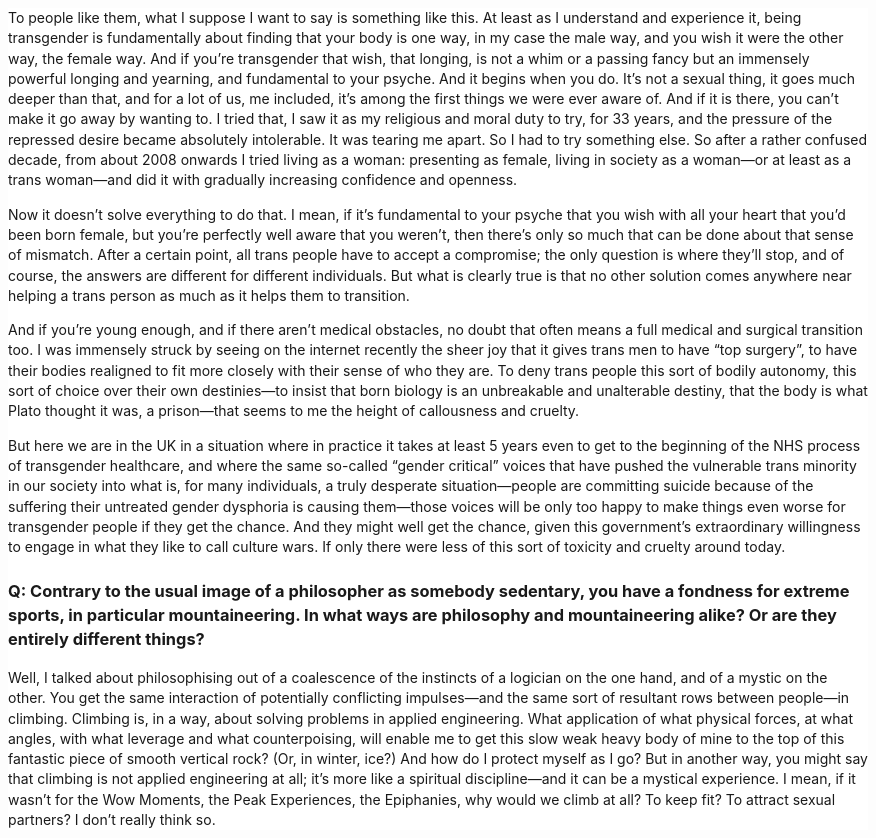To people like them, what I suppose I want to say is something like this.  At least as I understand and experience it, being transgender is  fundamentally about finding that your body is one way, in my case the  male way, and you wish it were the other way, the female way. And if  you’re transgender that wish, that longing, is not a whim or a passing  fancy but an immensely powerful longing and yearning, and fundamental to your psyche. And it begins when you do. It’s not a sexual thing, it  goes much deeper than that, and for a lot of us, me included, it’s among the first things we were ever aware of. And if it is there, you can’t  make it go away by wanting to. I tried that, I saw it as my religious  and moral duty to try, for 33 years, and the pressure of the repressed  desire became absolutely intolerable. It was tearing me apart. So I had  to try something else. So after a rather confused decade, from about  2008 onwards I tried living as a woman: presenting as female, living in  society as a woman—or at least as a trans woman—and did it with  gradually increasing confidence and openness.

Now it doesn’t solve everything to do that. I mean, if it’s fundamental to your psyche that  you wish with all your heart that you’d been born female, but you’re  perfectly well aware that you weren’t, then there’s only so much that  can be done about that sense of mismatch. After a certain point, all  trans people have to accept a compromise; the only question is where  they’ll stop, and of course, the answers are different for different  individuals. But what is clearly true is that no other solution comes  anywhere near helping a trans person as much as it helps them to  transition.

And if you’re young enough, and if there aren’t  medical obstacles, no doubt that often means a full medical and surgical transition too. I was immensely struck by seeing on the internet  recently the sheer joy that it gives trans men to have “top surgery”, to have their bodies realigned to fit more closely with their sense of who they are. To deny trans people this sort of bodily autonomy, this sort  of choice over their own destinies—to insist that born biology is an  unbreakable and unalterable destiny, that the body is what Plato thought it was, a prison—that seems to me the height of callousness and  cruelty.

But here we are in the UK in a situation where in  practice it takes at least 5 years even to get to the beginning of the  NHS process of transgender healthcare, and where the same so-called  “gender critical” voices that have pushed the vulnerable trans minority  in our society into what is, for many individuals, a truly desperate  situation—people are committing suicide because of the suffering their  untreated gender dysphoria is causing them—those voices will be only too happy to make things even worse for transgender people if they get the  chance. And they might well get the chance, given this government’s  extraordinary willingness to engage in what they like to call culture  wars. If only there were less of this sort of toxicity and cruelty  around today.



### Q: Contrary to the usual image of a philosopher as somebody sedentary, you have a fondness for extreme sports, in particular mountaineering. In  what ways are philosophy and mountaineering alike? Or are they entirely  different things?

Well, I talked about philosophising out of a  coalescence of the instincts of a logician on the one hand, and of a  mystic on the other. You get the same interaction of potentially  conflicting impulses—and the same sort of resultant rows between  people—in climbing. Climbing is, in a way, about solving problems in  applied engineering. What application of what physical forces, at what  angles, with what leverage and what counterpoising, will enable me to  get this slow weak heavy body of mine to the top of this fantastic piece of smooth vertical rock? (Or, in winter, ice?) And how do I protect  myself as I go? But in another way, you might say that climbing is not  applied engineering at all; it’s more like a spiritual discipline—and it can be a mystical experience. I mean, if it wasn’t for the Wow Moments, the Peak Experiences, the Epiphanies, why would we climb at all? To  keep fit? To attract sexual partners? I don’t really think so.
